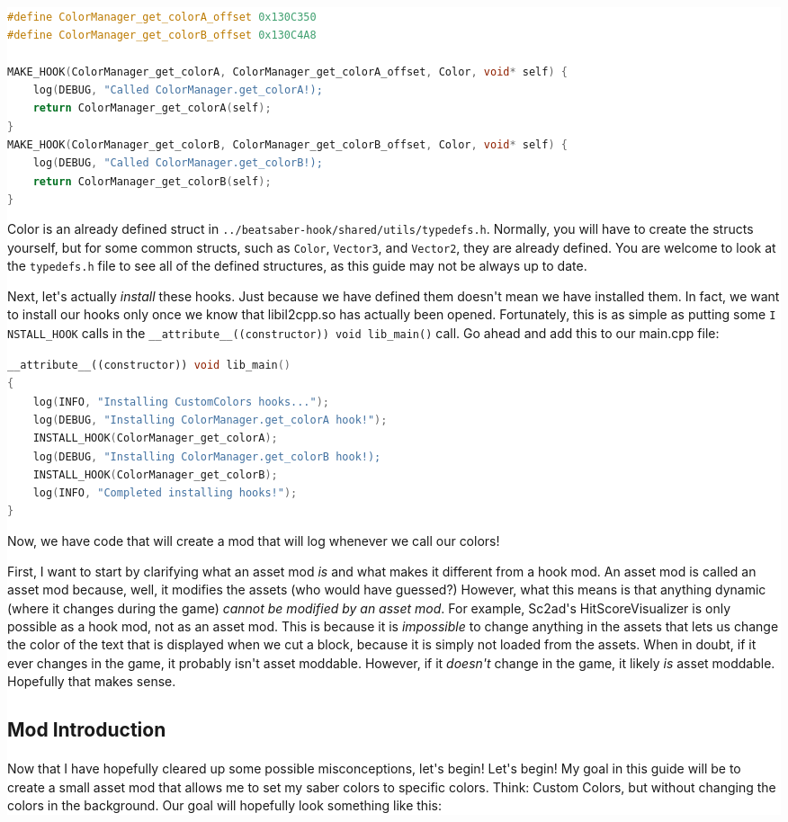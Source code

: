 ```cpp
#define ColorManager_get_colorA_offset 0x130C350
#define ColorManager_get_colorB_offset 0x130C4A8

MAKE_HOOK(ColorManager_get_colorA, ColorManager_get_colorA_offset, Color, void* self) {
    log(DEBUG, "Called ColorManager.get_colorA!);
    return ColorManager_get_colorA(self);
}
MAKE_HOOK(ColorManager_get_colorB, ColorManager_get_colorB_offset, Color, void* self) {
    log(DEBUG, "Called ColorManager.get_colorB!);
    return ColorManager_get_colorB(self);
}
```

Color is an already defined struct in `../beatsaber-hook/shared/utils/typedefs.h`. Normally, you will have to create the structs yourself, but for some common structs, such as `Color`, `Vector3`, and `Vector2`, they are already defined. You are welcome to look at the `typedefs.h` file to see all of the defined structures, as this guide may not be always up to date.

Next, let's actually _install_ these hooks. Just because we have defined them doesn't mean we have installed them. In fact, we want to install our hooks only once we know that libil2cpp.so has actually been opened. Fortunately, this is as simple as putting some `INSTALL_HOOK` calls in the `__attribute__((constructor)) void lib_main()` call. Go ahead and add this to our main.cpp file:

```cpp
__attribute__((constructor)) void lib_main()
{
    log(INFO, "Installing CustomColors hooks...");
    log(DEBUG, "Installing ColorManager.get_colorA hook!");
    INSTALL_HOOK(ColorManager_get_colorA);
    log(DEBUG, "Installing ColorManager.get_colorB hook!);
    INSTALL_HOOK(ColorManager_get_colorB);
    log(INFO, "Completed installing hooks!");
}
```

Now, we have code that will create a mod that will log whenever we call our colors!




First, I want to start by clarifying what an asset mod _is_ and what makes it different from a hook mod.
An asset mod is called an asset mod because, well, it modifies the assets (who would have guessed?)
However, what this means is that anything dynamic (where it changes during the game) _cannot be modified by an asset mod_. For example, Sc2ad's HitScoreVisualizer is only possible as a hook mod, not as an asset mod. This is because it is _impossible_ to change anything in the assets that lets us change the color of the text that is displayed when we cut a block, because it is simply not loaded from the assets.
When in doubt, if it ever changes in the game, it probably isn't asset moddable. However, if it _doesn't_ change in the game, it likely _is_ asset moddable. Hopefully that makes sense.

## Mod Introduction

Now that I have hopefully cleared up some possible misconceptions, let's begin!
Let's begin! My goal in this guide will be to create a small asset mod that allows me to set my saber colors to specific colors. Think: Custom Colors, but without changing the colors in the background.
Our goal will hopefully look something like this:
